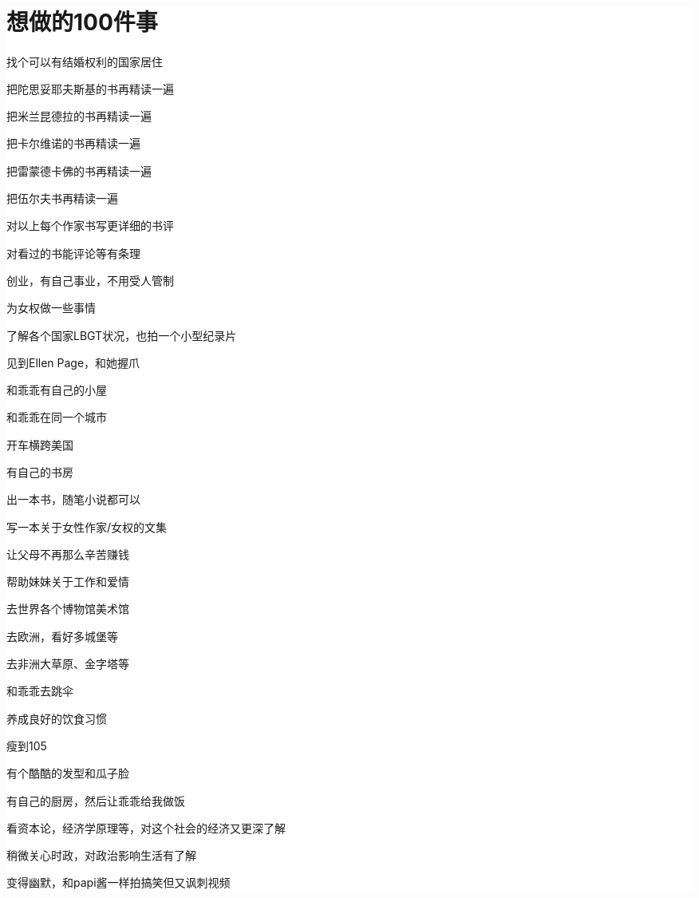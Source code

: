 # 想做的100件事

找个可以有结婚权利的国家居住

把陀思妥耶夫斯基的书再精读一遍

把米兰昆德拉的书再精读一遍

把卡尔维诺的书再精读一遍

把雷蒙德卡佛的书再精读一遍

把伍尔夫书再精读一遍

对以上每个作家书写更详细的书评

对看过的书能评论等有条理

创业，有自己事业，不用受人管制

为女权做一些事情

了解各个国家LBGT状况，也拍一个小型纪录片

见到Ellen Page，和她握爪

和乖乖有自己的小屋

和乖乖在同一个城市

开车横跨美国

有自己的书房

出一本书，随笔小说都可以

写一本关于女性作家/女权的文集

让父母不再那么辛苦赚钱

帮助妹妹关于工作和爱情

去世界各个博物馆美术馆

去欧洲，看好多城堡等

去非洲大草原、金字塔等

和乖乖去跳伞

养成良好的饮食习惯

瘦到105

有个酷酷的发型和瓜子脸

有自己的厨房，然后让乖乖给我做饭

看资本论，经济学原理等，对这个社会的经济又更深了解

稍微关心时政，对政治影响生活有了解

变得幽默，和papi酱一样拍搞笑但又讽刺视频
